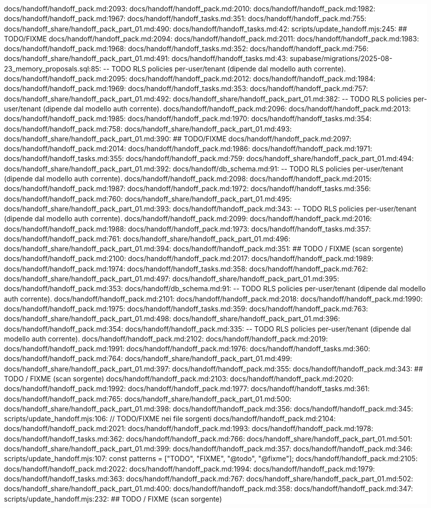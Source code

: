 docs/handoff/handoff_pack.md:2093: docs/handoff/handoff_pack.md:2010: docs/handoff/handoff_pack.md:1982: docs/handoff/handoff_pack.md:1967: docs/handoff/handoff_tasks.md:351: docs/handoff/handoff_pack.md:755: docs/handoff_share/handoff_pack_part_01.md:490: docs/handoff/handoff_tasks.md:42: scripts/update_handoff.mjs:245: ## TODO/FIXME
docs/handoff/handoff_pack.md:2094: docs/handoff/handoff_pack.md:2011: docs/handoff/handoff_pack.md:1983: docs/handoff/handoff_pack.md:1968: docs/handoff/handoff_tasks.md:352: docs/handoff/handoff_pack.md:756: docs/handoff_share/handoff_pack_part_01.md:491: docs/handoff/handoff_tasks.md:43: supabase/migrations/2025-08-23_memory_proposals.sql:85: -- TODO RLS policies per-user/tenant (dipende dal modello auth corrente).
docs/handoff/handoff_pack.md:2095: docs/handoff/handoff_pack.md:2012: docs/handoff/handoff_pack.md:1984: docs/handoff/handoff_pack.md:1969: docs/handoff/handoff_tasks.md:353: docs/handoff/handoff_pack.md:757: docs/handoff_share/handoff_pack_part_01.md:492: docs/handoff_share/handoff_pack_part_01.md:382: -- TODO RLS policies per-user/tenant (dipende dal modello auth corrente).
docs/handoff/handoff_pack.md:2096: docs/handoff/handoff_pack.md:2013: docs/handoff/handoff_pack.md:1985: docs/handoff/handoff_pack.md:1970: docs/handoff/handoff_tasks.md:354: docs/handoff/handoff_pack.md:758: docs/handoff_share/handoff_pack_part_01.md:493: docs/handoff_share/handoff_pack_part_01.md:390: ## TODO/FIXME
docs/handoff/handoff_pack.md:2097: docs/handoff/handoff_pack.md:2014: docs/handoff/handoff_pack.md:1986: docs/handoff/handoff_pack.md:1971: docs/handoff/handoff_tasks.md:355: docs/handoff/handoff_pack.md:759: docs/handoff_share/handoff_pack_part_01.md:494: docs/handoff_share/handoff_pack_part_01.md:392: docs/handoff/db_schema.md:91: -- TODO RLS policies per-user/tenant (dipende dal modello auth corrente).
docs/handoff/handoff_pack.md:2098: docs/handoff/handoff_pack.md:2015: docs/handoff/handoff_pack.md:1987: docs/handoff/handoff_pack.md:1972: docs/handoff/handoff_tasks.md:356: docs/handoff/handoff_pack.md:760: docs/handoff_share/handoff_pack_part_01.md:495: docs/handoff_share/handoff_pack_part_01.md:393: docs/handoff/handoff_pack.md:343: -- TODO RLS policies per-user/tenant (dipende dal modello auth corrente).
docs/handoff/handoff_pack.md:2099: docs/handoff/handoff_pack.md:2016: docs/handoff/handoff_pack.md:1988: docs/handoff/handoff_pack.md:1973: docs/handoff/handoff_tasks.md:357: docs/handoff/handoff_pack.md:761: docs/handoff_share/handoff_pack_part_01.md:496: docs/handoff_share/handoff_pack_part_01.md:394: docs/handoff/handoff_pack.md:351: ## TODO / FIXME (scan sorgente)
docs/handoff/handoff_pack.md:2100: docs/handoff/handoff_pack.md:2017: docs/handoff/handoff_pack.md:1989: docs/handoff/handoff_pack.md:1974: docs/handoff/handoff_tasks.md:358: docs/handoff/handoff_pack.md:762: docs/handoff_share/handoff_pack_part_01.md:497: docs/handoff_share/handoff_pack_part_01.md:395: docs/handoff/handoff_pack.md:353: docs/handoff/db_schema.md:91: -- TODO RLS policies per-user/tenant (dipende dal modello auth corrente).
docs/handoff/handoff_pack.md:2101: docs/handoff/handoff_pack.md:2018: docs/handoff/handoff_pack.md:1990: docs/handoff/handoff_pack.md:1975: docs/handoff/handoff_tasks.md:359: docs/handoff/handoff_pack.md:763: docs/handoff_share/handoff_pack_part_01.md:498: docs/handoff_share/handoff_pack_part_01.md:396: docs/handoff/handoff_pack.md:354: docs/handoff/handoff_pack.md:335: -- TODO RLS policies per-user/tenant (dipende dal modello auth corrente).
docs/handoff/handoff_pack.md:2102: docs/handoff/handoff_pack.md:2019: docs/handoff/handoff_pack.md:1991: docs/handoff/handoff_pack.md:1976: docs/handoff/handoff_tasks.md:360: docs/handoff/handoff_pack.md:764: docs/handoff_share/handoff_pack_part_01.md:499: docs/handoff_share/handoff_pack_part_01.md:397: docs/handoff/handoff_pack.md:355: docs/handoff/handoff_pack.md:343: ## TODO / FIXME (scan sorgente)
docs/handoff/handoff_pack.md:2103: docs/handoff/handoff_pack.md:2020: docs/handoff/handoff_pack.md:1992: docs/handoff/handoff_pack.md:1977: docs/handoff/handoff_tasks.md:361: docs/handoff/handoff_pack.md:765: docs/handoff_share/handoff_pack_part_01.md:500: docs/handoff_share/handoff_pack_part_01.md:398: docs/handoff/handoff_pack.md:356: docs/handoff/handoff_pack.md:345: scripts/update_handoff.mjs:106: // TODO/FIXME nei file sorgenti
docs/handoff/handoff_pack.md:2104: docs/handoff/handoff_pack.md:2021: docs/handoff/handoff_pack.md:1993: docs/handoff/handoff_pack.md:1978: docs/handoff/handoff_tasks.md:362: docs/handoff/handoff_pack.md:766: docs/handoff_share/handoff_pack_part_01.md:501: docs/handoff_share/handoff_pack_part_01.md:399: docs/handoff/handoff_pack.md:357: docs/handoff/handoff_pack.md:346: scripts/update_handoff.mjs:107: const patterns = ["TODO", "FIXME", "@todo", "@fixme"];
docs/handoff/handoff_pack.md:2105: docs/handoff/handoff_pack.md:2022: docs/handoff/handoff_pack.md:1994: docs/handoff/handoff_pack.md:1979: docs/handoff/handoff_tasks.md:363: docs/handoff/handoff_pack.md:767: docs/handoff_share/handoff_pack_part_01.md:502: docs/handoff_share/handoff_pack_part_01.md:400: docs/handoff/handoff_pack.md:358: docs/handoff/handoff_pack.md:347: scripts/update_handoff.mjs:232: ## TODO / FIXME (scan sorgente)
